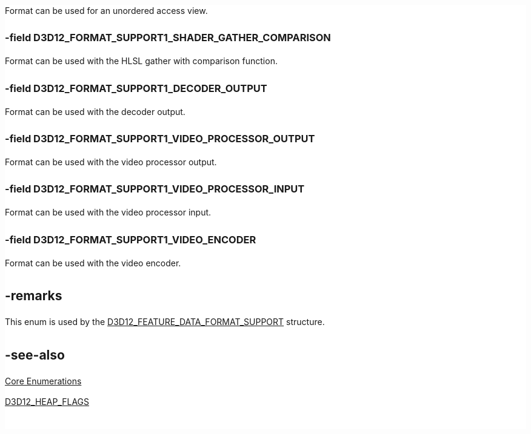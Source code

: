 Format can be used for an unordered access view.


### -field D3D12_FORMAT_SUPPORT1_SHADER_GATHER_COMPARISON

Format can be used with the HLSL gather with comparison function.


### -field D3D12_FORMAT_SUPPORT1_DECODER_OUTPUT

Format can be used with the decoder output.


### -field D3D12_FORMAT_SUPPORT1_VIDEO_PROCESSOR_OUTPUT

Format can be used with the video processor output.


### -field D3D12_FORMAT_SUPPORT1_VIDEO_PROCESSOR_INPUT

Format can be used with the video processor input.


### -field D3D12_FORMAT_SUPPORT1_VIDEO_ENCODER

Format can be used with the video encoder.


## -remarks



This enum is used by the <a href="https://docs.microsoft.com/windows/desktop/api/d3d12/ns-d3d12-d3d12_feature_data_format_support">D3D12_FEATURE_DATA_FORMAT_SUPPORT</a> structure. 




## -see-also




<a href="https://docs.microsoft.com/windows/desktop/direct3d12/direct3d-12-enumerations">Core Enumerations</a>



<a href="https://docs.microsoft.com/windows/desktop/api/d3d12/ne-d3d12-d3d12_heap_flags">D3D12_HEAP_FLAGS</a>
 

 

